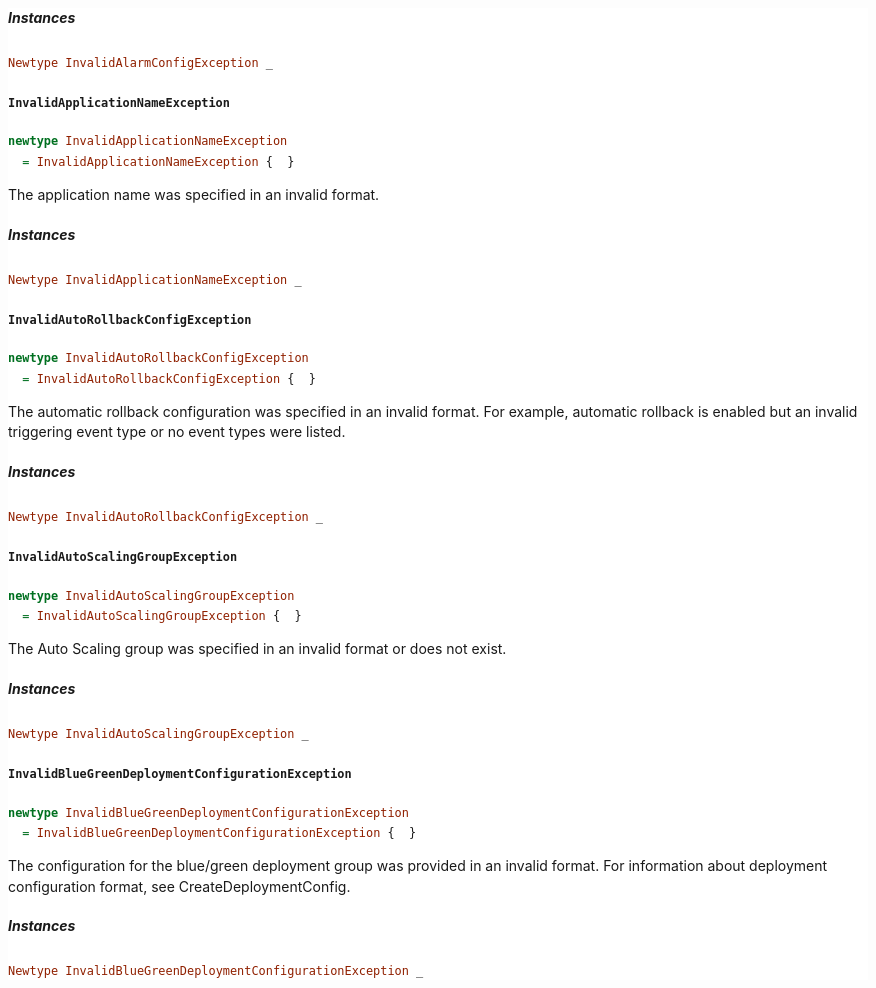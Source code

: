##### Instances
``` purescript
Newtype InvalidAlarmConfigException _
```

#### `InvalidApplicationNameException`

``` purescript
newtype InvalidApplicationNameException
  = InvalidApplicationNameException {  }
```

<p>The application name was specified in an invalid format.</p>

##### Instances
``` purescript
Newtype InvalidApplicationNameException _
```

#### `InvalidAutoRollbackConfigException`

``` purescript
newtype InvalidAutoRollbackConfigException
  = InvalidAutoRollbackConfigException {  }
```

<p>The automatic rollback configuration was specified in an invalid format. For example, automatic rollback is enabled but an invalid triggering event type or no event types were listed.</p>

##### Instances
``` purescript
Newtype InvalidAutoRollbackConfigException _
```

#### `InvalidAutoScalingGroupException`

``` purescript
newtype InvalidAutoScalingGroupException
  = InvalidAutoScalingGroupException {  }
```

<p>The Auto Scaling group was specified in an invalid format or does not exist.</p>

##### Instances
``` purescript
Newtype InvalidAutoScalingGroupException _
```

#### `InvalidBlueGreenDeploymentConfigurationException`

``` purescript
newtype InvalidBlueGreenDeploymentConfigurationException
  = InvalidBlueGreenDeploymentConfigurationException {  }
```

<p>The configuration for the blue/green deployment group was provided in an invalid format. For information about deployment configuration format, see <a>CreateDeploymentConfig</a>.</p>

##### Instances
``` purescript
Newtype InvalidBlueGreenDeploymentConfigurationException _
```
